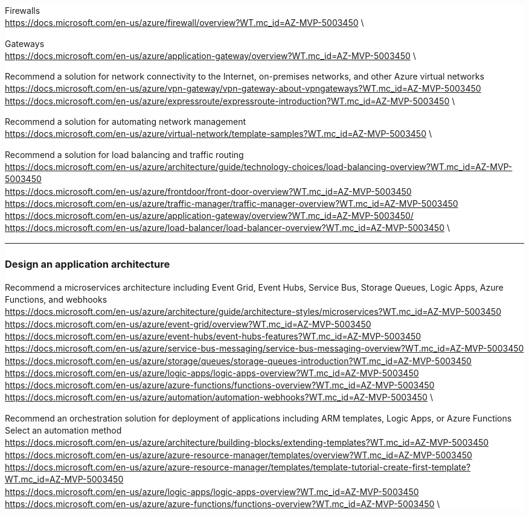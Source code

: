 Firewalls \
https://docs.microsoft.com/en-us/azure/firewall/overview?WT.mc_id=AZ-MVP-5003450 \

Gateways \
https://docs.microsoft.com/en-us/azure/application-gateway/overview?WT.mc_id=AZ-MVP-5003450 \

Recommend a solution for network connectivity to the Internet, on-premises networks,
and other Azure virtual networks \
https://docs.microsoft.com/en-us/azure/vpn-gateway/vpn-gateway-about-vpngateways?WT.mc_id=AZ-MVP-5003450 \
https://docs.microsoft.com/en-us/azure/expressroute/expressroute-introduction?WT.mc_id=AZ-MVP-5003450 \

Recommend a solution for automating network management \
https://docs.microsoft.com/en-us/azure/virtual-network/template-samples?WT.mc_id=AZ-MVP-5003450 \

Recommend a solution for load balancing and traffic routing \
https://docs.microsoft.com/en-us/azure/architecture/guide/technology-choices/load-balancing-overview?WT.mc_id=AZ-MVP-5003450 \
https://docs.microsoft.com/en-us/azure/frontdoor/front-door-overview?WT.mc_id=AZ-MVP-5003450 \
https://docs.microsoft.com/en-us/azure/traffic-manager/traffic-manager-overview?WT.mc_id=AZ-MVP-5003450 \
https://docs.microsoft.com/en-us/azure/application-gateway/overview?WT.mc_id=AZ-MVP-5003450/ \
https://docs.microsoft.com/en-us/azure/load-balancer/load-balancer-overview?WT.mc_id=AZ-MVP-5003450 \

---

### Design an application architecture

Recommend a microservices architecture including Event Grid, Event Hubs, Service Bus,
Storage Queues, Logic Apps, Azure Functions, and webhooks \
https://docs.microsoft.com/en-us/azure/architecture/guide/architecture-styles/microservices?WT.mc_id=AZ-MVP-5003450 \
https://docs.microsoft.com/en-us/azure/event-grid/overview?WT.mc_id=AZ-MVP-5003450 \
https://docs.microsoft.com/en-us/azure/event-hubs/event-hubs-features?WT.mc_id=AZ-MVP-5003450 \
https://docs.microsoft.com/en-us/azure/service-bus-messaging/service-bus-messaging-overview?WT.mc_id=AZ-MVP-5003450 \
https://docs.microsoft.com/en-us/azure/storage/queues/storage-queues-introduction?WT.mc_id=AZ-MVP-5003450 \
https://docs.microsoft.com/en-us/azure/logic-apps/logic-apps-overview?WT.mc_id=AZ-MVP-5003450 \
https://docs.microsoft.com/en-us/azure/azure-functions/functions-overview?WT.mc_id=AZ-MVP-5003450 \
https://docs.microsoft.com/en-us/azure/automation/automation-webhooks?WT.mc_id=AZ-MVP-5003450 \

Recommend an orchestration solution for deployment of applications including ARM
templates, Logic Apps, or Azure Functions \
Select an automation method \
https://docs.microsoft.com/en-us/azure/architecture/building-blocks/extending-templates?WT.mc_id=AZ-MVP-5003450 \
https://docs.microsoft.com/en-us/azure/azure-resource-manager/templates/overview?WT.mc_id=AZ-MVP-5003450 \
https://docs.microsoft.com/en-us/azure/azure-resource-manager/templates/template-tutorial-create-first-template?WT.mc_id=AZ-MVP-5003450 \
https://docs.microsoft.com/en-us/azure/logic-apps/logic-apps-overview?WT.mc_id=AZ-MVP-5003450 \
https://docs.microsoft.com/en-us/azure/azure-functions/functions-overview?WT.mc_id=AZ-MVP-5003450 \

